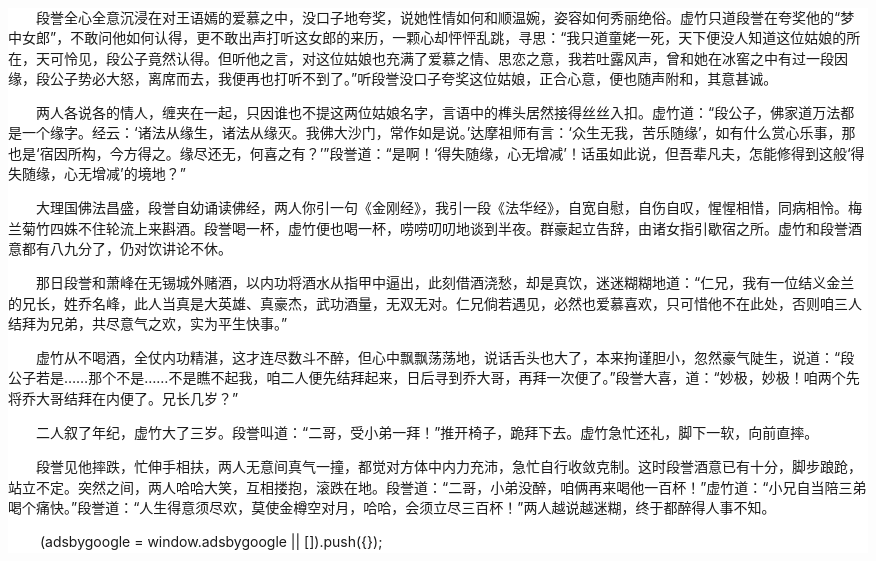 　　段誉全心全意沉浸在对王语嫣的爱慕之中，没口子地夸奖，说她性情如何和顺温婉，姿容如何秀丽绝俗。虚竹只道段誉在夸奖他的“梦中女郎”，不敢问他如何认得，更不敢出声打听这女郎的来历，一颗心却怦怦乱跳，寻思：“我只道童姥一死，天下便没人知道这位姑娘的所在，天可怜见，段公子竟然认得。但听他之言，对这位姑娘也充满了爱慕之情、思恋之意，我若吐露风声，曾和她在冰窖之中有过一段因缘，段公子势必大怒，离席而去，我便再也打听不到了。”听段誉没口子夸奖这位姑娘，正合心意，便也随声附和，其意甚诚。

　　两人各说各的情人，缠夹在一起，只因谁也不提这两位姑娘名字，言语中的榫头居然接得丝丝入扣。虚竹道：“段公子，佛家道万法都是一个缘字。经云：‘诸法从缘生，诸法从缘灭。我佛大沙门，常作如是说。’达摩祖师有言：‘众生无我，苦乐随缘’，如有什么赏心乐事，那也是‘宿因所构，今方得之。缘尽还无，何喜之有？’”段誉道：“是啊！‘得失随缘，心无增减’！话虽如此说，但吾辈凡夫，怎能修得到这般‘得失随缘，心无增减’的境地？”

　　大理国佛法昌盛，段誉自幼诵读佛经，两人你引一句《金刚经》，我引一段《法华经》，自宽自慰，自伤自叹，惺惺相惜，同病相怜。梅兰菊竹四姝不住轮流上来斟酒。段誉喝一杯，虚竹便也喝一杯，唠唠叨叨地谈到半夜。群豪起立告辞，由诸女指引歇宿之所。虚竹和段誉酒意都有八九分了，仍对饮讲论不休。

　　那日段誉和萧峰在无锡城外赌酒，以内功将酒水从指甲中逼出，此刻借酒浇愁，却是真饮，迷迷糊糊地道：“仁兄，我有一位结义金兰的兄长，姓乔名峰，此人当真是大英雄、真豪杰，武功酒量，无双无对。仁兄倘若遇见，必然也爱慕喜欢，只可惜他不在此处，否则咱三人结拜为兄弟，共尽意气之欢，实为平生快事。”

　　虚竹从不喝酒，全仗内功精湛，这才连尽数斗不醉，但心中飘飘荡荡地，说话舌头也大了，本来拘谨胆小，忽然豪气陡生，说道：“段公子若是……那个不是……不是瞧不起我，咱二人便先结拜起来，日后寻到乔大哥，再拜一次便了。”段誉大喜，道：“妙极，妙极！咱两个先将乔大哥结拜在内便了。兄长几岁？”

　　二人叙了年纪，虚竹大了三岁。段誉叫道：“二哥，受小弟一拜！”推开椅子，跪拜下去。虚竹急忙还礼，脚下一软，向前直摔。

　　段誉见他摔跌，忙伸手相扶，两人无意间真气一撞，都觉对方体中内力充沛，急忙自行收敛克制。这时段誉酒意已有十分，脚步踉跄，站立不定。突然之间，两人哈哈大笑，互相搂抱，滚跌在地。段誉道：“二哥，小弟没醉，咱俩再来喝他一百杯！”虚竹道：“小兄自当陪三弟喝个痛快。”段誉道：“人生得意须尽欢，莫使金樽空对月，哈哈，会须立尽三百杯！”两人越说越迷糊，终于都醉得人事不知。

　　&#13; (adsbygoogle = window.adsbygoogle || []).push({});&#13;